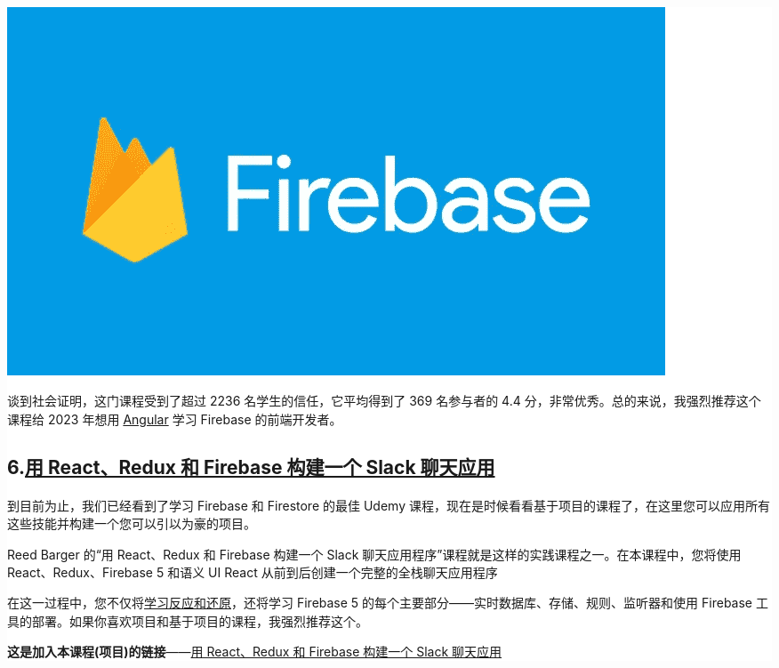 [![](img/b7bb04afc8bbc9ef88b717306c6fa976.png)](https://click.linksynergy.com/deeplink?id=JVFxdTr9V80&mid=39197&murl=https%3A%2F%2Fwww.udemy.com%2Fcourse%2Ffirebase-course%2F)

谈到社会证明，这门课程受到了超过 2236 名学生的信任，它平均得到了 369 名参与者的 4.4 分，非常优秀。总的来说，我强烈推荐这个课程给 2023 年想用 [Angular](https://javarevisited.blogspot.com/2018/06/5-best-courses-to-learn-angular.html) 学习 Firebase 的前端开发者。

## 6.[用 React、Redux 和 Firebase 构建一个 Slack 聊天应用](https://click.linksynergy.com/deeplink?id=JVFxdTr9V80&mid=39197&murl=https%3A%2F%2Fwww.udemy.com%2Fcourse%2Fbuild-a-slack-chat-app-with-react-redux-and-firebase%2F)

到目前为止，我们已经看到了学习 Firebase 和 Firestore 的最佳 Udemy 课程，现在是时候看看基于项目的课程了，在这里您可以应用所有这些技能并构建一个您可以引以为豪的项目。

Reed Barger 的“用 React、Redux 和 Firebase 构建一个 Slack 聊天应用程序”课程就是这样的实践课程之一。在本课程中，您将使用 React、Redux、Firebase 5 和语义 UI React 从前到后创建一个完整的全栈聊天应用程序

在这一过程中，您不仅将[学习反应和还原](https://javarevisited.blogspot.com/2018/08/top-5-react-js-and-redux-courses-to-learn-online.html#axzz5r06B3egD)，还将学习 Firebase 5 的每个主要部分——实时数据库、存储、规则、监听器和使用 Firebase 工具的部署。如果你喜欢项目和基于项目的课程，我强烈推荐这个。

**这是加入本课程(项目)的链接**——[用 React、Redux 和 Firebase 构建一个 Slack 聊天应用](https://click.linksynergy.com/deeplink?id=JVFxdTr9V80&mid=39197&murl=https%3A%2F%2Fwww.udemy.com%2Fcourse%2Fbuild-a-slack-chat-app-with-react-redux-and-firebase%2F)
